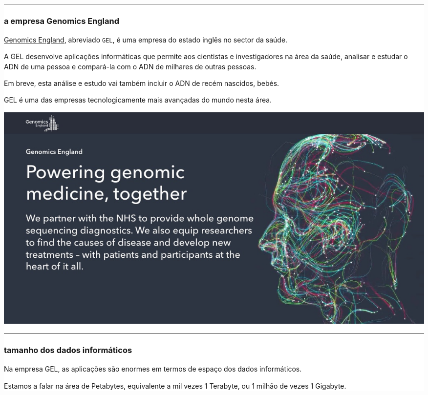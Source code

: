----

### a empresa Genomics England

[Genomics England](https://www.genomicsengland.co.uk/), abreviado `GEL`, é uma empresa do estado inglês no sector da saúde.  

A GEL desenvolve aplicações informáticas que permite aos cientistas e investigadores na área da saúde, analisar e estudar o ADN de uma pessoa e compará-la com o ADN de milhares de outras pessoas.

Em breve, esta análise e estudo vai também incluir o ADN de recém nascidos, bebés.

GEL é uma das empresas tecnologicamente mais avançadas do mundo nesta área.

![Genomics England](images/genomics-england-landing-page.jpg "Genomics England")

----

### tamanho dos dados informáticos

Na empresa GEL, as aplicações são enormes em termos de espaço dos dados informáticos.

Estamos a falar na área de Petabytes, equivalente a mil vezes 1 Terabyte, ou 1 milhão de vezes 1 Gigabyte.
